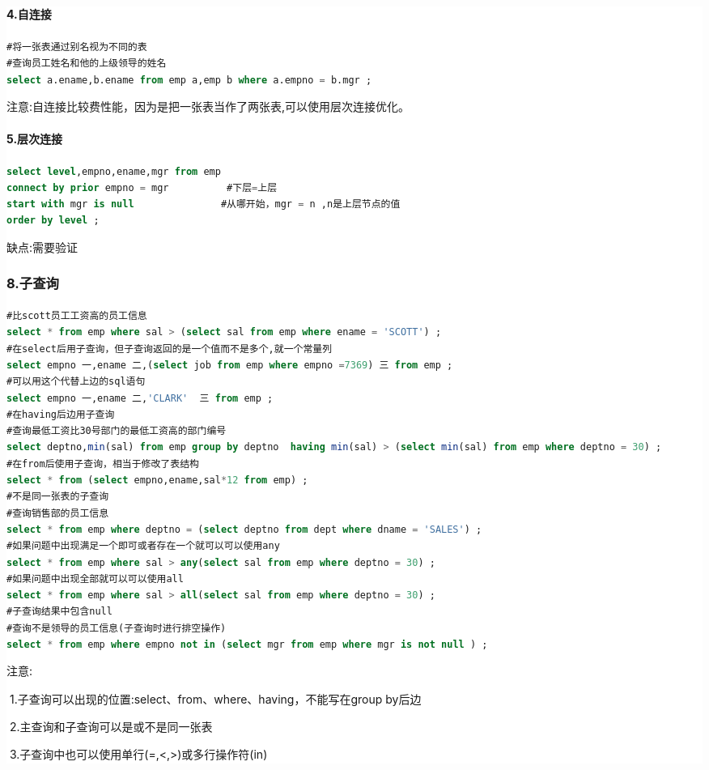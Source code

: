 #### 4.自连接

```sql
#将一张表通过别名视为不同的表
#查询员工姓名和他的上级领导的姓名
select a.ename,b.ename from emp a,emp b where a.empno = b.mgr ;
```

注意:自连接比较费性能，因为是把一张表当作了两张表,可以使用层次连接优化。

#### 5.层次连接

```sql
select level,empno,ename,mgr from emp 
connect by prior empno = mgr          #下层=上层
start with mgr is null               #从哪开始，mgr = n ,n是上层节点的值
order by level ;
```

缺点:需要验证

### 8.子查询

```sql
#比scott员工工资高的员工信息
select * from emp where sal > (select sal from emp where ename = 'SCOTT') ;
#在select后用子查询，但子查询返回的是一个值而不是多个,就一个常量列
select empno 一,ename 二,(select job from emp where empno =7369) 三 from emp ;
#可以用这个代替上边的sql语句
select empno 一,ename 二,'CLARK'  三 from emp ;
#在having后边用子查询
#查询最低工资比30号部门的最低工资高的部门编号
select deptno,min(sal) from emp group by deptno  having min(sal) > (select min(sal) from emp where deptno = 30) ;
#在from后使用子查询，相当于修改了表结构
select * from (select empno,ename,sal*12 from emp) ;
#不是同一张表的子查询
#查询销售部的员工信息
select * from emp where deptno = (select deptno from dept where dname = 'SALES') ;
#如果问题中出现满足一个即可或者存在一个就可以可以使用any
select * from emp where sal > any(select sal from emp where deptno = 30) ; 
#如果问题中出现全部就可以可以使用all
select * from emp where sal > all(select sal from emp where deptno = 30) ;
#子查询结果中包含null
#查询不是领导的员工信息(子查询时进行排空操作)
select * from emp where empno not in (select mgr from emp where mgr is not null ) ;
```

注意:

​	1.子查询可以出现的位置:select、from、where、having，不能写在group by后边

​	2.主查询和子查询可以是或不是同一张表

​	3.子查询中也可以使用单行(=,<,>)或多行操作符(in)
